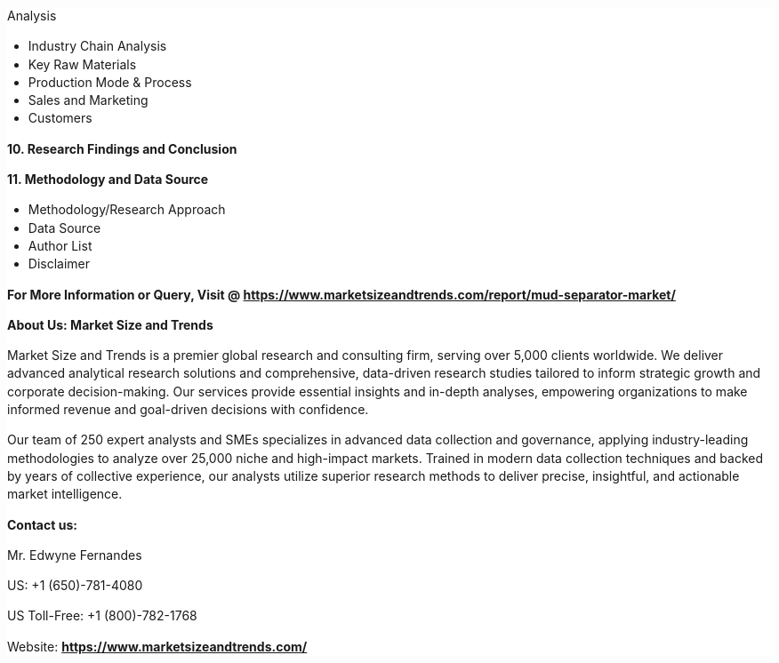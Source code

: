 Analysis</strong></p><ul><li>Industry Chain Analysis</li><li>Key Raw Materials</li><li>Production Mode &amp; Process</li><li>Sales and Marketing</li><li>Customers</li></ul><p><strong>10. Research Findings and Conclusion</strong></p><p><strong>11. Methodology and Data Source</strong></p><ul><li>Methodology/Research Approach</li><li>Data Source</li><li>Author List</li><li>Disclaimer</li></ul></p><p><strong>For More Information or Query, Visit @ <a href="https://www.marketsizeandtrends.com/report/mud-separator-market/">https://www.marketsizeandtrends.com/report/mud-separator-market/</a></strong></p><p><strong>About Us: Market Size and Trends</strong></p><p>Market Size and Trends is a premier global research and consulting firm, serving over 5,000 clients worldwide. We deliver advanced analytical research solutions and comprehensive, data-driven research studies tailored to inform strategic growth and corporate decision-making. Our services provide essential insights and in-depth analyses, empowering organizations to make informed revenue and goal-driven decisions with confidence.</p><p>Our team of 250 expert analysts and SMEs specializes in advanced data collection and governance, applying industry-leading methodologies to analyze over 25,000 niche and high-impact markets. Trained in modern data collection techniques and backed by years of collective experience, our analysts utilize superior research methods to deliver precise, insightful, and actionable market intelligence.</p><p><strong>Contact us:</strong></p><p>Mr. Edwyne Fernandes</p><p>US: +1 (650)-781-4080</p><p>US Toll-Free: +1 (800)-782-1768</p><p>Website: <strong><a href="https://www.marketsizeandtrends.com/">https://www.marketsizeandtrends.com/</a></strong></p>
